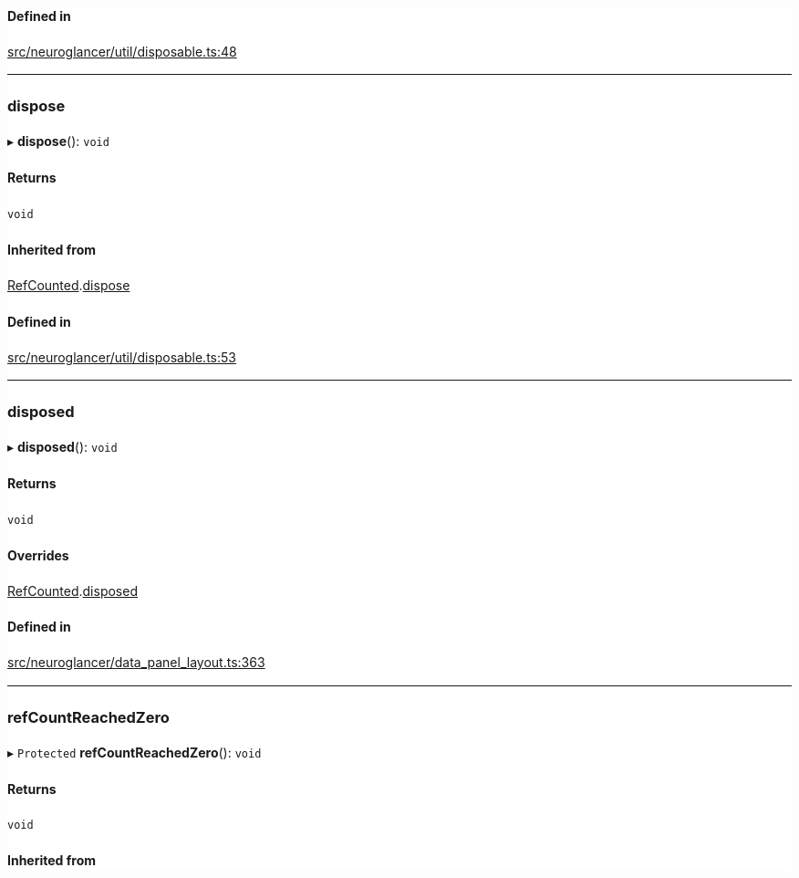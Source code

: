 #### Defined in

[src/neuroglancer/util/disposable.ts:48](https://github.com/ActiveBrainAtlas2/neuroglancer/blob/540617bc/src/neuroglancer/util/disposable.ts#L48)

___

### dispose

▸ **dispose**(): `void`

#### Returns

`void`

#### Inherited from

[RefCounted](axes_lines._internal_.RefCounted.md).[dispose](axes_lines._internal_.RefCounted.md#dispose)

#### Defined in

[src/neuroglancer/util/disposable.ts:53](https://github.com/ActiveBrainAtlas2/neuroglancer/blob/540617bc/src/neuroglancer/util/disposable.ts#L53)

___

### disposed

▸ **disposed**(): `void`

#### Returns

`void`

#### Overrides

[RefCounted](axes_lines._internal_.RefCounted.md).[disposed](axes_lines._internal_.RefCounted.md#disposed)

#### Defined in

[src/neuroglancer/data_panel_layout.ts:363](https://github.com/ActiveBrainAtlas2/neuroglancer/blob/540617bc/src/neuroglancer/data_panel_layout.ts#L363)

___

### refCountReachedZero

▸ `Protected` **refCountReachedZero**(): `void`

#### Returns

`void`

#### Inherited from
